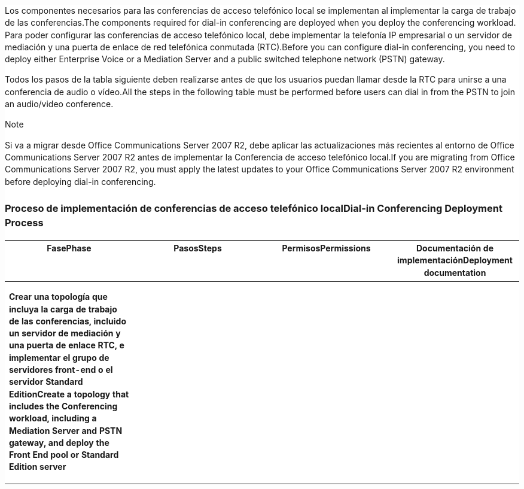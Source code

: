 <span data-ttu-id="dce06-106">Los componentes necesarios para las conferencias de acceso telefónico local se implementan al implementar la carga de trabajo de las conferencias.</span><span class="sxs-lookup"><span data-stu-id="dce06-106">The components required for dial-in conferencing are deployed when you deploy the conferencing workload.</span></span> <span data-ttu-id="dce06-107">Para poder configurar las conferencias de acceso telefónico local, debe implementar la telefonía IP empresarial o un servidor de mediación y una puerta de enlace de red telefónica conmutada (RTC).</span><span class="sxs-lookup"><span data-stu-id="dce06-107">Before you can configure dial-in conferencing, you need to deploy either Enterprise Voice or a Mediation Server and a public switched telephone network (PSTN) gateway.</span></span>

<span data-ttu-id="dce06-108">Todos los pasos de la tabla siguiente deben realizarse antes de que los usuarios puedan llamar desde la RTC para unirse a una conferencia de audio o vídeo.</span><span class="sxs-lookup"><span data-stu-id="dce06-108">All the steps in the following table must be performed before users can dial in from the PSTN to join an audio/video conference.</span></span>

<div>


> [!NOTE]  
> <span data-ttu-id="dce06-109">Si va a migrar desde Office Communications Server 2007 R2, debe aplicar las actualizaciones más recientes al entorno de Office Communications Server 2007 R2 antes de implementar la Conferencia de acceso telefónico local.</span><span class="sxs-lookup"><span data-stu-id="dce06-109">If you are migrating from Office Communications Server 2007 R2, you must apply the latest updates to your Office Communications Server 2007 R2 environment before deploying dial-in conferencing.</span></span>



</div>

### <a name="dial-in-conferencing-deployment-process"></a><span data-ttu-id="dce06-110">Proceso de implementación de conferencias de acceso telefónico local</span><span class="sxs-lookup"><span data-stu-id="dce06-110">Dial-in Conferencing Deployment Process</span></span>

<table>
<colgroup>
<col style="width: 25%" />
<col style="width: 25%" />
<col style="width: 25%" />
<col style="width: 25%" />
</colgroup>
<thead>
<tr class="header">
<th><span data-ttu-id="dce06-111">Fase</span><span class="sxs-lookup"><span data-stu-id="dce06-111">Phase</span></span></th>
<th><span data-ttu-id="dce06-112">Pasos</span><span class="sxs-lookup"><span data-stu-id="dce06-112">Steps</span></span></th>
<th><span data-ttu-id="dce06-113">Permisos</span><span class="sxs-lookup"><span data-stu-id="dce06-113">Permissions</span></span></th>
<th><span data-ttu-id="dce06-114">Documentación de implementación</span><span class="sxs-lookup"><span data-stu-id="dce06-114">Deployment documentation</span></span></th>
</tr>
</thead>
<tbody>
<tr class="odd">
<td><p><span data-ttu-id="dce06-115"><strong>Crear una topología que incluya la carga de trabajo de las conferencias, incluido un servidor de mediación y una puerta de enlace RTC, e implementar el grupo de servidores front-end o el servidor Standard Edition</strong></span><span class="sxs-lookup"><span data-stu-id="dce06-115"><strong>Create a topology that includes the Conferencing workload, including a Mediation Server and PSTN gateway, and deploy the Front End pool or Standard Edition server</strong></span></span></p></td>
<td><ol>